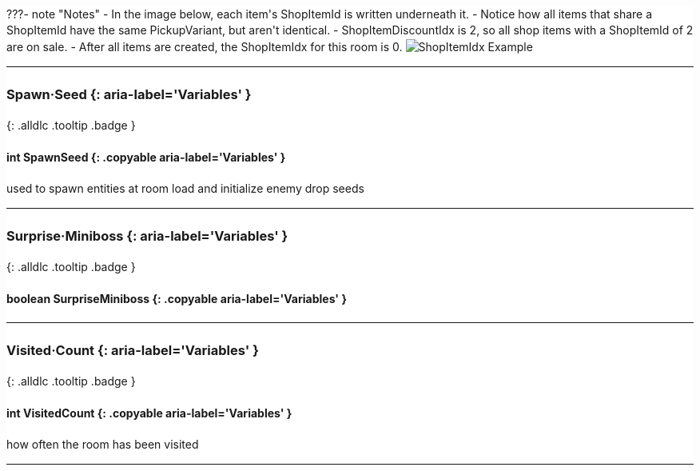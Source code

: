 ???- note "Notes"
    - In the image below, each item's ShopItemId is written underneath it.
    - Notice how all items that share a ShopItemId have the same PickupVariant, but aren't identical.
    - ShopItemDiscountIdx is 2, so all shop items with a ShopItemId of 2 are on sale.
    - After all items are created, the ShopItemIdx for this room is 0.
    ![ShopItemIdx Example](images/shopItemIdxDiagram.png)
___
### Spawn·Seed {: aria-label='Variables' }
[ ](#){: .alldlc .tooltip .badge }
#### int SpawnSeed  {: .copyable aria-label='Variables' }
used to spawn entities at room load and initialize enemy drop seeds
___
### Surprise·Miniboss {: aria-label='Variables' }
[ ](#){: .alldlc .tooltip .badge }
#### boolean SurpriseMiniboss  {: .copyable aria-label='Variables' }
___
### Visited·Count {: aria-label='Variables' }
[ ](#){: .alldlc .tooltip .badge }
#### int VisitedCount  {: .copyable aria-label='Variables' }
how often the room has been visited
___
